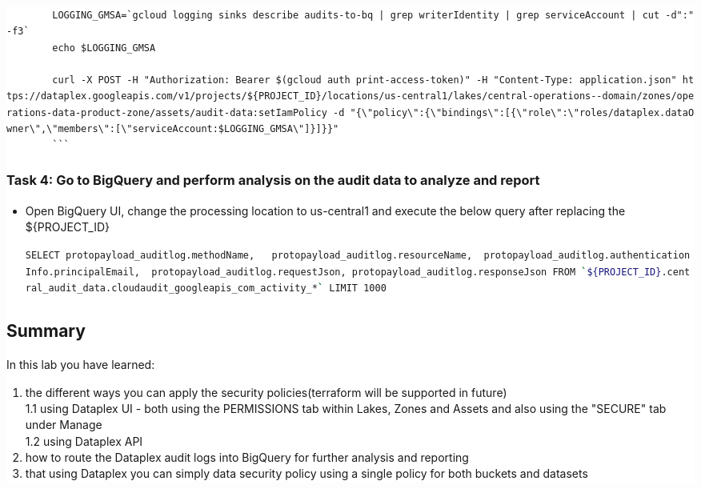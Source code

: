             LOGGING_GMSA=`gcloud logging sinks describe audits-to-bq | grep writerIdentity | grep serviceAccount | cut -d":" -f3`
            echo $LOGGING_GMSA

            curl -X POST -H "Authorization: Bearer $(gcloud auth print-access-token)" -H "Content-Type: application.json" https://dataplex.googleapis.com/v1/projects/${PROJECT_ID}/locations/us-central1/lakes/central-operations--domain/zones/operations-data-product-zone/assets/audit-data:setIamPolicy -d "{\"policy\":{\"bindings\":[{\"role\":\"roles/dataplex.dataOwner\",\"members\":[\"serviceAccount:$LOGGING_GMSA\"]}]}}" 
            ```


### Task 4: Go to BigQuery and perform analysis on the audit data to analyze and report 


 - Open BigQuery UI, change the processing location to us-central1 and execute the below query after replacing the ${PROJECT_ID}
    ```bash 
    SELECT protopayload_auditlog.methodName,   protopayload_auditlog.resourceName,  protopayload_auditlog.authenticationInfo.principalEmail,  protopayload_auditlog.requestJson, protopayload_auditlog.responseJson FROM `${PROJECT_ID}.central_audit_data.cloudaudit_googleapis_com_activity_*` LIMIT 1000
    ```

## Summary 
In this lab you have learned:

1. the different ways you can apply the security policies(terraform will be supported in future) <br>1.1 using Dataplex UI - both using the PERMISSIONS tab within Lakes, Zones and Assets and also using the "SECURE" tab under Manage <br>1.2 using Dataplex API
2. how to route the Dataplex audit logs into BigQuery for further analysis and reporting
3. that using Dataplex you can simply data security policy using a single policy for both buckets and datasets